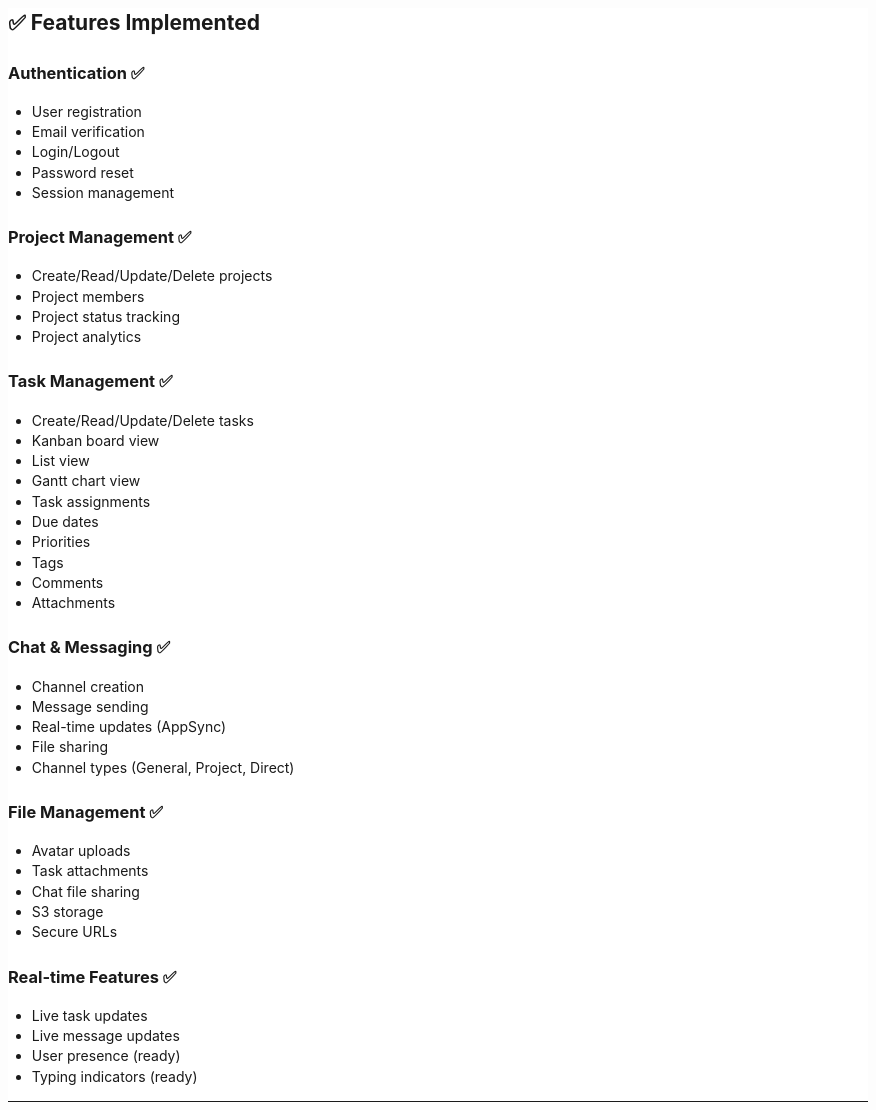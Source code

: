 
## ✅ **Features Implemented**

### **Authentication** ✅
- User registration
- Email verification
- Login/Logout
- Password reset
- Session management

### **Project Management** ✅
- Create/Read/Update/Delete projects
- Project members
- Project status tracking
- Project analytics

### **Task Management** ✅
- Create/Read/Update/Delete tasks
- Kanban board view
- List view
- Gantt chart view
- Task assignments
- Due dates
- Priorities
- Tags
- Comments
- Attachments

### **Chat & Messaging** ✅
- Channel creation
- Message sending
- Real-time updates (AppSync)
- File sharing
- Channel types (General, Project, Direct)

### **File Management** ✅
- Avatar uploads
- Task attachments
- Chat file sharing
- S3 storage
- Secure URLs

### **Real-time Features** ✅
- Live task updates
- Live message updates
- User presence (ready)
- Typing indicators (ready)

---
